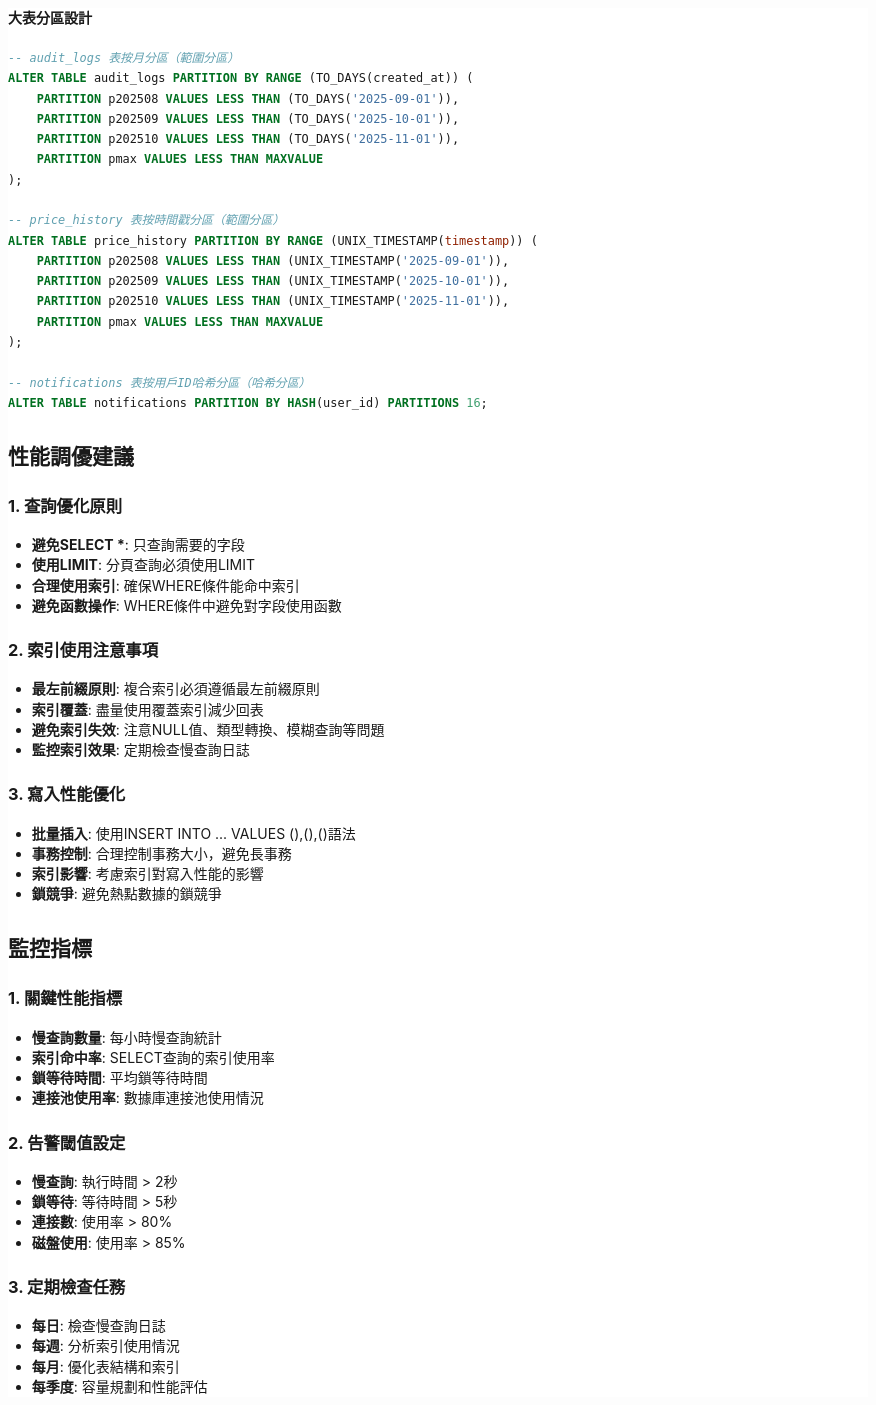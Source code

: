 #### 大表分區設計
```sql
-- audit_logs 表按月分區（範圍分區）
ALTER TABLE audit_logs PARTITION BY RANGE (TO_DAYS(created_at)) (
    PARTITION p202508 VALUES LESS THAN (TO_DAYS('2025-09-01')),
    PARTITION p202509 VALUES LESS THAN (TO_DAYS('2025-10-01')),
    PARTITION p202510 VALUES LESS THAN (TO_DAYS('2025-11-01')),
    PARTITION pmax VALUES LESS THAN MAXVALUE
);

-- price_history 表按時間戳分區（範圍分區）
ALTER TABLE price_history PARTITION BY RANGE (UNIX_TIMESTAMP(timestamp)) (
    PARTITION p202508 VALUES LESS THAN (UNIX_TIMESTAMP('2025-09-01')),
    PARTITION p202509 VALUES LESS THAN (UNIX_TIMESTAMP('2025-10-01')),
    PARTITION p202510 VALUES LESS THAN (UNIX_TIMESTAMP('2025-11-01')),
    PARTITION pmax VALUES LESS THAN MAXVALUE
);

-- notifications 表按用戶ID哈希分區（哈希分區）
ALTER TABLE notifications PARTITION BY HASH(user_id) PARTITIONS 16;
```

## 性能調優建議

### 1. 查詢優化原則
- **避免SELECT \***: 只查詢需要的字段
- **使用LIMIT**: 分頁查詢必須使用LIMIT
- **合理使用索引**: 確保WHERE條件能命中索引
- **避免函數操作**: WHERE條件中避免對字段使用函數

### 2. 索引使用注意事項
- **最左前綴原則**: 複合索引必須遵循最左前綴原則
- **索引覆蓋**: 盡量使用覆蓋索引減少回表
- **避免索引失效**: 注意NULL值、類型轉換、模糊查詢等問題
- **監控索引效果**: 定期檢查慢查詢日誌

### 3. 寫入性能優化
- **批量插入**: 使用INSERT INTO ... VALUES (),(),()語法
- **事務控制**: 合理控制事務大小，避免長事務
- **索引影響**: 考慮索引對寫入性能的影響
- **鎖競爭**: 避免熱點數據的鎖競爭

## 監控指標

### 1. 關鍵性能指標
- **慢查詢數量**: 每小時慢查詢統計
- **索引命中率**: SELECT查詢的索引使用率
- **鎖等待時間**: 平均鎖等待時間
- **連接池使用率**: 數據庫連接池使用情況

### 2. 告警閾值設定
- **慢查詢**: 執行時間 > 2秒
- **鎖等待**: 等待時間 > 5秒
- **連接數**: 使用率 > 80%
- **磁盤使用**: 使用率 > 85%

### 3. 定期檢查任務
- **每日**: 檢查慢查詢日誌
- **每週**: 分析索引使用情況
- **每月**: 優化表結構和索引
- **每季度**: 容量規劃和性能評估